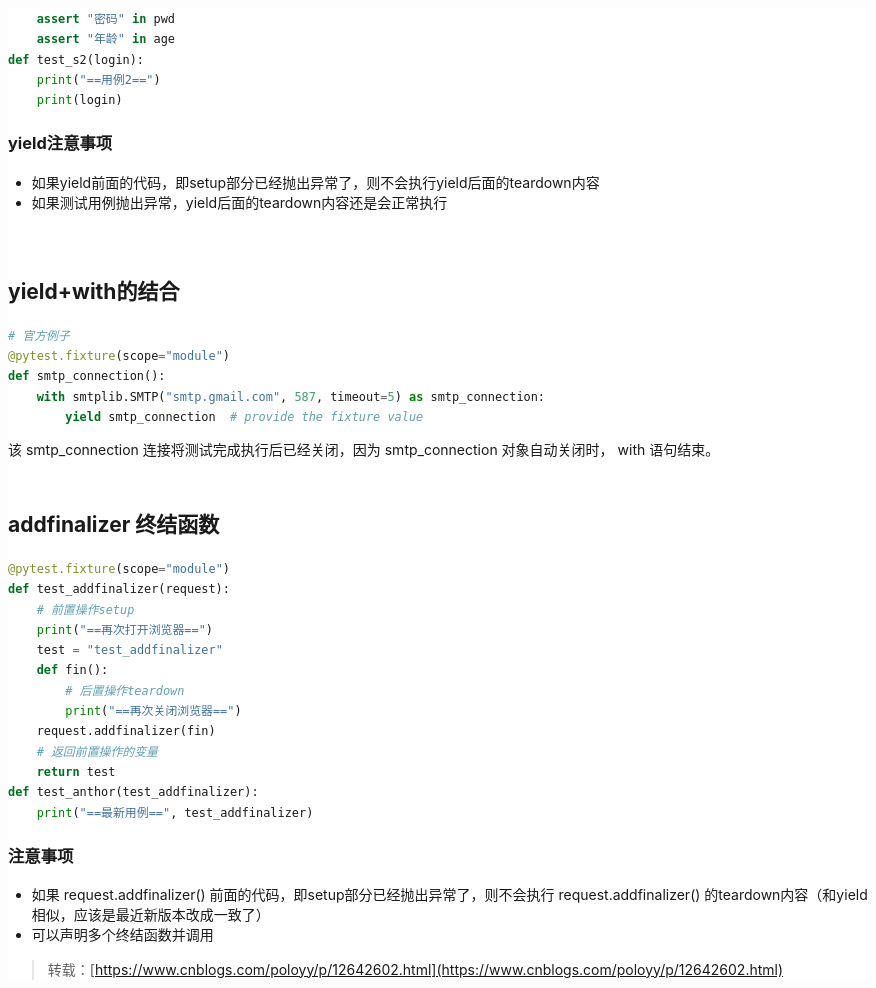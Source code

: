 ```python
    assert "密码" in pwd
    assert "年龄" in age
def test_s2(login):
    print("==用例2==")
    print(login)
```

### yield注意事项

- 如果yield前面的代码，即setup部分已经抛出异常了，则不会执行yield后面的teardown内容
- 如果测试用例抛出异常，yield后面的teardown内容还是会正常执行

 

## yield+with的结合

```python
# 官方例子
@pytest.fixture(scope="module")
def smtp_connection():
    with smtplib.SMTP("smtp.gmail.com", 587, timeout=5) as smtp_connection:
        yield smtp_connection  # provide the fixture value
```
该 smtp_connection 连接将测试完成执行后已经关闭，因为 smtp_connection 对象自动关闭时， with 语句结束。  
 

## addfinalizer 终结函数

```python
@pytest.fixture(scope="module")
def test_addfinalizer(request):
    # 前置操作setup
    print("==再次打开浏览器==")
    test = "test_addfinalizer"
    def fin():
        # 后置操作teardown
        print("==再次关闭浏览器==")
    request.addfinalizer(fin)
    # 返回前置操作的变量
    return test
def test_anthor(test_addfinalizer):
    print("==最新用例==", test_addfinalizer)
```

### 注意事项

- 如果 request.addfinalizer() 前面的代码，即setup部分已经抛出异常了，则不会执行 request.addfinalizer() 的teardown内容（和yield相似，应该是最近新版本改成一致了）
- 可以声明多个终结函数并调用

> 转载：[https://www.cnblogs.com/poloyy/p/12642602.html](https://www.cnblogs.com/poloyy/p/12642602.html)


